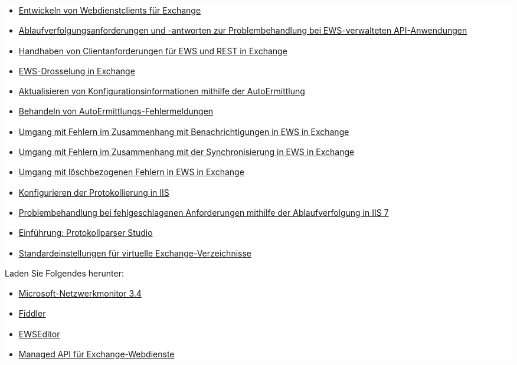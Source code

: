 - [Entwickeln von Webdienstclients für Exchange](develop-web-service-clients-for-exchange.md)
    
- [Ablaufverfolgungsanforderungen und -antworten zur Problembehandlung bei EWS-verwalteten API-Anwendungen](how-to-trace-requests-responses-to-troubleshoot-ews-managed-api-applications.md)
    
- [Handhaben von Clientanforderungen für EWS und REST in Exchange](instrumenting-client-requests-for-ews-and-rest-in-exchange.md)
    
- [EWS-Drosselung in Exchange](ews-throttling-in-exchange.md)
    
- [Aktualisieren von Konfigurationsinformationen mithilfe der AutoErmittlung](how-to-refresh-configuration-information-by-using-autodiscover.md)
    
- [Behandeln von AutoErmittlungs-Fehlermeldungen](handling-autodiscover-error-messages.md)
    
- [Umgang mit Fehlern im Zusammenhang mit Benachrichtigungen in EWS in Exchange](handling-notification-related-errors-in-ews-in-exchange.md)
    
- [Umgang mit Fehlern im Zusammenhang mit der Synchronisierung in EWS in Exchange](handling-synchronization-related-errors-in-ews-in-exchange.md)
    
- [Umgang mit löschbezogenen Fehlern in EWS in Exchange](handling-deletion-related-errors-in-ews-in-exchange.md)
    
- [Konfigurieren der Protokollierung in IIS](http://www.iis.net/learn/manage/provisioning-and-managing-iis/configure-logging-in-iis)
    
- [Problembehandlung bei fehlgeschlagenen Anforderungen mithilfe der Ablaufverfolgung in IIS 7](http://www.iis.net/learn/troubleshoot/using-failed-request-tracing/troubleshooting-failed-requests-using-tracing-in-iis)
    
- [Einführung: Protokollparser Studio](https://blogs.technet.com/b/exchange/archive/2012/03/07/introducing-log-parser-studio.aspx)
    
- [Standardeinstellungen für virtuelle Exchange-Verzeichnisse](https://technet.microsoft.com/library/gg247612%28v=exchg.150%29.aspx)
    
Laden Sie Folgendes herunter:
  
- [Microsoft-Netzwerkmonitor 3.4](https://www.microsoft.com/download/details.aspx?id=4865)
    
- [Fiddler](http://www.telerik.com/fiddler)
    
- [EWSEditor](http://ewseditor.codeplex.com/)
    
- [Managed API für Exchange-Webdienste](https://www.nuget.org/packages/Microsoft.Exchange.WebServices/)
